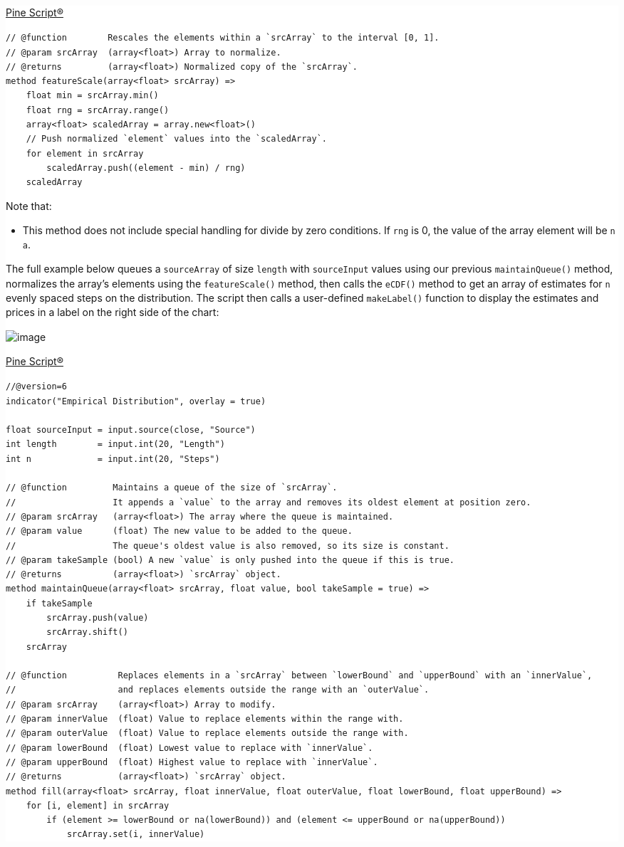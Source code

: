 [Pine Script®](https://tradingview.com/pine-script-docs)

```pine
// @function        Rescales the elements within a `srcArray` to the interval [0, 1].
// @param srcArray  (array<float>) Array to normalize.
// @returns         (array<float>) Normalized copy of the `srcArray`.
method featureScale(array<float> srcArray) =>
    float min = srcArray.min()
    float rng = srcArray.range()
    array<float> scaledArray = array.new<float>()
    // Push normalized `element` values into the `scaledArray`.
    for element in srcArray
        scaledArray.push((element - min) / rng)
    scaledArray
```

Note that:

-   This method does not include special handling for divide by zero conditions. If `rng` is 0, the value of the array element will be `na`.

The full example below queues a `sourceArray` of size `length` with `sourceInput` values using our previous `maintainQueue()` method, normalizes the array’s elements using the `featureScale()` method, then calls the `eCDF()` method to get an array of estimates for `n` evenly spaced steps on the distribution. The script then calls a user-defined `makeLabel()` function to display the estimates and prices in a label on the right side of the chart:

![image](https://www.tradingview.com/pine-script-docs/_astro/Methods_empirical_distribution.BdS9hiv6_Z1t1cl8.webp)

[Pine Script®](https://tradingview.com/pine-script-docs)

```pine
//@version=6
indicator("Empirical Distribution", overlay = true)

float sourceInput = input.source(close, "Source")
int length        = input.int(20, "Length")
int n             = input.int(20, "Steps")

// @function         Maintains a queue of the size of `srcArray`. 
//                   It appends a `value` to the array and removes its oldest element at position zero.
// @param srcArray   (array<float>) The array where the queue is maintained.
// @param value      (float) The new value to be added to the queue. 
//                   The queue's oldest value is also removed, so its size is constant.
// @param takeSample (bool) A new `value` is only pushed into the queue if this is true.
// @returns          (array<float>) `srcArray` object.
method maintainQueue(array<float> srcArray, float value, bool takeSample = true) =>
    if takeSample
        srcArray.push(value)
        srcArray.shift()
    srcArray

// @function          Replaces elements in a `srcArray` between `lowerBound` and `upperBound` with an `innerValue`,
//                    and replaces elements outside the range with an `outerValue`.
// @param srcArray    (array<float>) Array to modify.
// @param innerValue  (float) Value to replace elements within the range with.
// @param outerValue  (float) Value to replace elements outside the range with.
// @param lowerBound  (float) Lowest value to replace with `innerValue`.
// @param upperBound  (float) Highest value to replace with `innerValue`.
// @returns           (array<float>) `srcArray` object.
method fill(array<float> srcArray, float innerValue, float outerValue, float lowerBound, float upperBound) =>
    for [i, element] in srcArray
        if (element >= lowerBound or na(lowerBound)) and (element <= upperBound or na(upperBound))
            srcArray.set(i, innerValue)
```